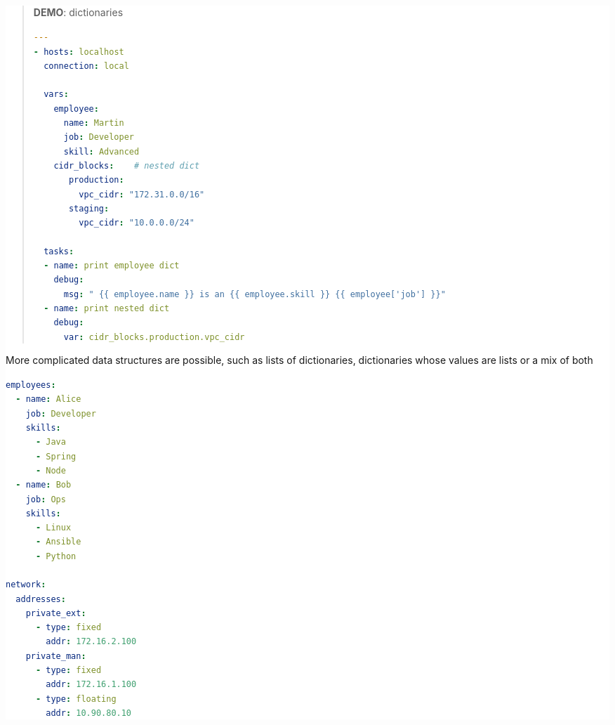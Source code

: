 > **DEMO**: dictionaries
>
> ```yaml
> ---
> - hosts: localhost
>   connection: local
>
>   vars:
>     employee:
>       name: Martin
>       job: Developer
>       skill: Advanced
>     cidr_blocks:    # nested dict
>        production:
>          vpc_cidr: "172.31.0.0/16"
>        staging:
>          vpc_cidr: "10.0.0.0/24"
>
>   tasks:
>   - name: print employee dict
>     debug:
>       msg: " {{ employee.name }} is an {{ employee.skill }} {{ employee['job'] }}"
>   - name: print nested dict
>     debug:
>       var: cidr_blocks.production.vpc_cidr
> ```

More complicated data structures are possible, such as lists of dictionaries, dictionaries whose values are lists or a mix of both
```yaml
employees:
  - name: Alice
    job: Developer
    skills:
      - Java
      - Spring
      - Node
  - name: Bob
    job: Ops
    skills:
      - Linux
      - Ansible
      - Python

network:
  addresses:
    private_ext:
      - type: fixed
        addr: 172.16.2.100
    private_man:
      - type: fixed
        addr: 172.16.1.100
      - type: floating
        addr: 10.90.80.10
```
